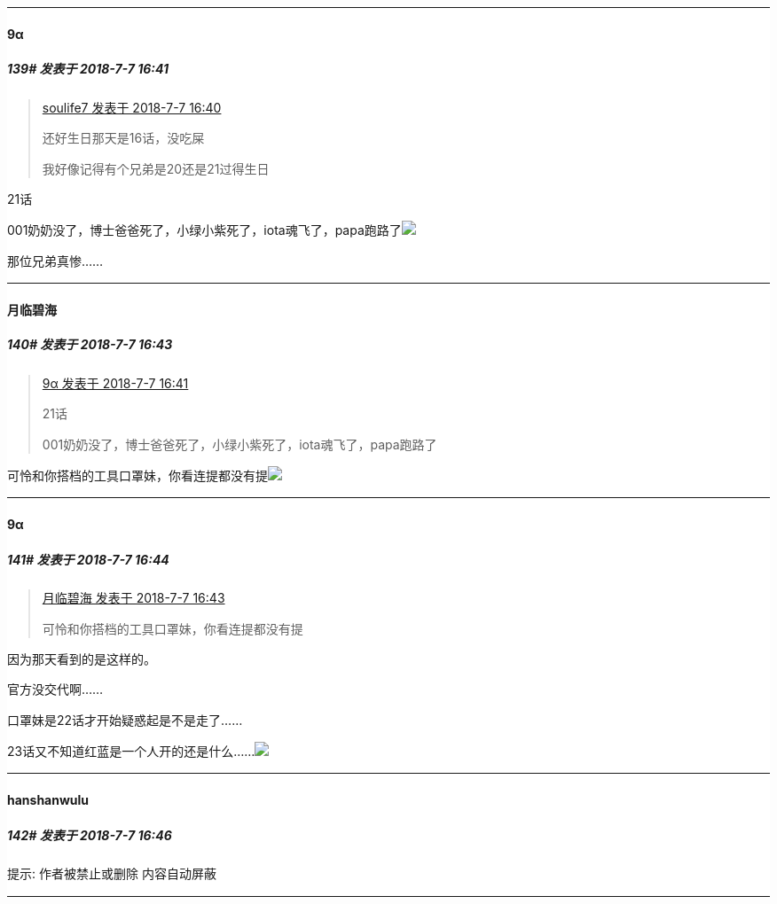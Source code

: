 *****

####  9α  
##### 139#       发表于 2018-7-7 16:41

<blockquote><a href="httphttps://bbs.saraba1st.com/2b/forum.php?mod=redirect&amp;goto=findpost&amp;pid=40250336&amp;ptid=1722710" target="_blank">soulife7 发表于 2018-7-7 16:40</a>

还好生日那天是16话，没吃屎

我好像记得有个兄弟是20还是21过得生日</blockquote>
21话

001奶奶没了，博士爸爸死了，小绿小紫死了，iota魂飞了，papa跑路了<img src="https://static.saraba1st.com/image/smiley/face2017/136.png" referrerpolicy="no-referrer">

那位兄弟真惨……

*****

####  月临碧海  
##### 140#       发表于 2018-7-7 16:43

<blockquote><a href="httphttps://bbs.saraba1st.com/2b/forum.php?mod=redirect&amp;goto=findpost&amp;pid=40250347&amp;ptid=1722710" target="_blank">9α 发表于 2018-7-7 16:41</a>

21话

001奶奶没了，博士爸爸死了，小绿小紫死了，iota魂飞了，papa跑路了</blockquote>
可怜和你搭档的工具口罩妹，你看连提都没有提<img src="https://static.saraba1st.com/image/smiley/face2017/007.png" referrerpolicy="no-referrer">

*****

####  9α  
##### 141#       发表于 2018-7-7 16:44

<blockquote><a href="httphttps://bbs.saraba1st.com/2b/forum.php?mod=redirect&amp;goto=findpost&amp;pid=40250350&amp;ptid=1722710" target="_blank">月临碧海 发表于 2018-7-7 16:43</a>

可怜和你搭档的工具口罩妹，你看连提都没有提</blockquote>
因为那天看到的是这样的。

官方没交代啊……

口罩妹是22话才开始疑惑起是不是走了……

23话又不知道红蓝是一个人开的还是什么……<img src="https://static.saraba1st.com/image/smiley/face2017/191.png" referrerpolicy="no-referrer">

*****

####  hanshanwulu  
##### 142#       发表于 2018-7-7 16:46

提示: 作者被禁止或删除 内容自动屏蔽

*****
